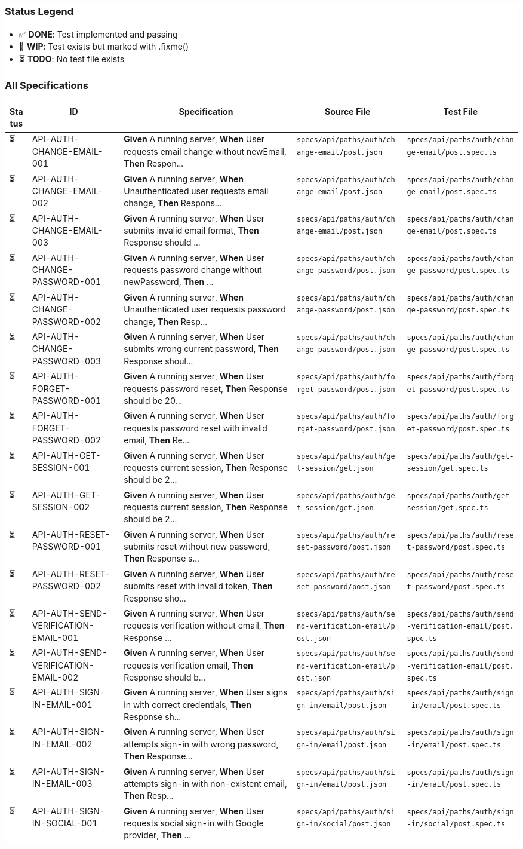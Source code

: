 ### Status Legend

- ✅ **DONE**: Test implemented and passing
- 🚧 **WIP**: Test exists but marked with .fixme()
- ⏳ **TODO**: No test file exists

### All Specifications

| Status | ID                                   | Specification                                                                                          | Source File                                                       | Test File                                                   |
| ------ | ------------------------------------ | ------------------------------------------------------------------------------------------------------ | ----------------------------------------------------------------- | ----------------------------------------------------------- |
| ⏳     | API-AUTH-CHANGE-EMAIL-001            | **Given** A running server, **When** User requests email change without newEmail, **Then** Respon...   | `specs/api/paths/auth/change-email/post.json`                     | `specs/api/paths/auth/change-email/post.spec.ts`            |
| ⏳     | API-AUTH-CHANGE-EMAIL-002            | **Given** A running server, **When** Unauthenticated user requests email change, **Then** Respons...   | `specs/api/paths/auth/change-email/post.json`                     | `specs/api/paths/auth/change-email/post.spec.ts`            |
| ⏳     | API-AUTH-CHANGE-EMAIL-003            | **Given** A running server, **When** User submits invalid email format, **Then** Response should ...   | `specs/api/paths/auth/change-email/post.json`                     | `specs/api/paths/auth/change-email/post.spec.ts`            |
| ⏳     | API-AUTH-CHANGE-PASSWORD-001         | **Given** A running server, **When** User requests password change without newPassword, **Then** ...   | `specs/api/paths/auth/change-password/post.json`                  | `specs/api/paths/auth/change-password/post.spec.ts`         |
| ⏳     | API-AUTH-CHANGE-PASSWORD-002         | **Given** A running server, **When** Unauthenticated user requests password change, **Then** Resp...   | `specs/api/paths/auth/change-password/post.json`                  | `specs/api/paths/auth/change-password/post.spec.ts`         |
| ⏳     | API-AUTH-CHANGE-PASSWORD-003         | **Given** A running server, **When** User submits wrong current password, **Then** Response shoul...   | `specs/api/paths/auth/change-password/post.json`                  | `specs/api/paths/auth/change-password/post.spec.ts`         |
| ⏳     | API-AUTH-FORGET-PASSWORD-001         | **Given** A running server, **When** User requests password reset, **Then** Response should be 20...   | `specs/api/paths/auth/forget-password/post.json`                  | `specs/api/paths/auth/forget-password/post.spec.ts`         |
| ⏳     | API-AUTH-FORGET-PASSWORD-002         | **Given** A running server, **When** User requests password reset with invalid email, **Then** Re...   | `specs/api/paths/auth/forget-password/post.json`                  | `specs/api/paths/auth/forget-password/post.spec.ts`         |
| ⏳     | API-AUTH-GET-SESSION-001             | **Given** A running server, **When** User requests current session, **Then** Response should be 2...   | `specs/api/paths/auth/get-session/get.json`                       | `specs/api/paths/auth/get-session/get.spec.ts`              |
| ⏳     | API-AUTH-GET-SESSION-002             | **Given** A running server, **When** User requests current session, **Then** Response should be 2...   | `specs/api/paths/auth/get-session/get.json`                       | `specs/api/paths/auth/get-session/get.spec.ts`              |
| ⏳     | API-AUTH-RESET-PASSWORD-001          | **Given** A running server, **When** User submits reset without new password, **Then** Response s...   | `specs/api/paths/auth/reset-password/post.json`                   | `specs/api/paths/auth/reset-password/post.spec.ts`          |
| ⏳     | API-AUTH-RESET-PASSWORD-002          | **Given** A running server, **When** User submits reset with invalid token, **Then** Response sho...   | `specs/api/paths/auth/reset-password/post.json`                   | `specs/api/paths/auth/reset-password/post.spec.ts`          |
| ⏳     | API-AUTH-SEND-VERIFICATION-EMAIL-001 | **Given** A running server, **When** User requests verification without email, **Then** Response ...   | `specs/api/paths/auth/send-verification-email/post.json`          | `specs/api/paths/auth/send-verification-email/post.spec.ts` |
| ⏳     | API-AUTH-SEND-VERIFICATION-EMAIL-002 | **Given** A running server, **When** User requests verification email, **Then** Response should b...   | `specs/api/paths/auth/send-verification-email/post.json`          | `specs/api/paths/auth/send-verification-email/post.spec.ts` |
| ⏳     | API-AUTH-SIGN-IN-EMAIL-001           | **Given** A running server, **When** User signs in with correct credentials, **Then** Response sh...   | `specs/api/paths/auth/sign-in/email/post.json`                    | `specs/api/paths/auth/sign-in/email/post.spec.ts`           |
| ⏳     | API-AUTH-SIGN-IN-EMAIL-002           | **Given** A running server, **When** User attempts sign-in with wrong password, **Then** Response...   | `specs/api/paths/auth/sign-in/email/post.json`                    | `specs/api/paths/auth/sign-in/email/post.spec.ts`           |
| ⏳     | API-AUTH-SIGN-IN-EMAIL-003           | **Given** A running server, **When** User attempts sign-in with non-existent email, **Then** Resp...   | `specs/api/paths/auth/sign-in/email/post.json`                    | `specs/api/paths/auth/sign-in/email/post.spec.ts`           |
| ⏳     | API-AUTH-SIGN-IN-SOCIAL-001          | **Given** A running server, **When** User requests social sign-in with Google provider, **Then** ...   | `specs/api/paths/auth/sign-in/social/post.json`                   | `specs/api/paths/auth/sign-in/social/post.spec.ts`          |